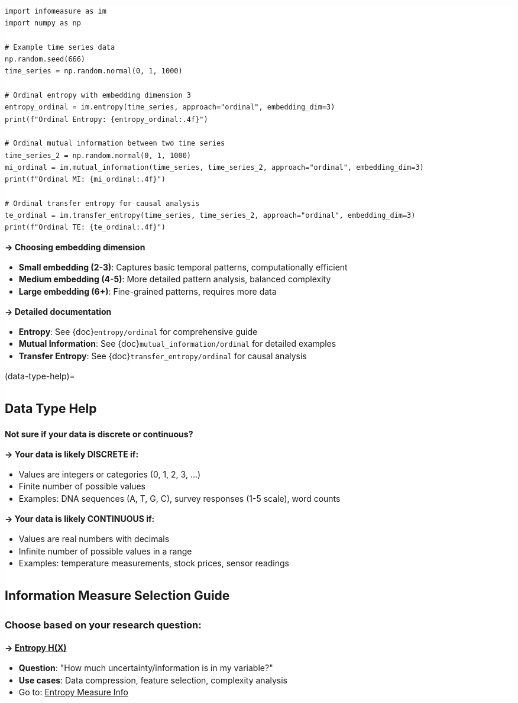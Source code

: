 ```{code-cell}
import infomeasure as im
import numpy as np

# Example time series data
np.random.seed(666)
time_series = np.random.normal(0, 1, 1000)

# Ordinal entropy with embedding dimension 3
entropy_ordinal = im.entropy(time_series, approach="ordinal", embedding_dim=3)
print(f"Ordinal Entropy: {entropy_ordinal:.4f}")

# Ordinal mutual information between two time series
time_series_2 = np.random.normal(0, 1, 1000)
mi_ordinal = im.mutual_information(time_series, time_series_2, approach="ordinal", embedding_dim=3)
print(f"Ordinal MI: {mi_ordinal:.4f}")

# Ordinal transfer entropy for causal analysis
te_ordinal = im.transfer_entropy(time_series, time_series_2, approach="ordinal", embedding_dim=3)
print(f"Ordinal TE: {te_ordinal:.4f}")
```

**→ Choosing embedding dimension**
- **Small embedding (2-3)**: Captures basic temporal patterns, computationally efficient
- **Medium embedding (4-5)**: More detailed pattern analysis, balanced complexity
- **Large embedding (6+)**: Fine-grained patterns, requires more data

**→ Detailed documentation**
- **Entropy**: See {doc}`entropy/ordinal` for comprehensive guide
- **Mutual Information**: See {doc}`mutual_information/ordinal` for detailed examples
- **Transfer Entropy**: See {doc}`transfer_entropy/ordinal` for causal analysis

(data-type-help)=
## Data Type Help

**Not sure if your data is discrete or continuous?**

**→ Your data is likely DISCRETE if:**
- Values are integers or categories (0, 1, 2, 3, ...)
- Finite number of possible values
- Examples: DNA sequences (A, T, G, C), survey responses (1-5 scale), word counts

**→ Your data is likely CONTINUOUS if:**
- Values are real numbers with decimals
- Infinite number of possible values in a range
- Examples: temperature measurements, stock prices, sensor readings

## Information Measure Selection Guide

### Choose based on your research question:

**→ [Entropy H(X)](#entropy-measure-info)**
- **Question**: "How much uncertainty/information is in my variable?"
- **Use cases**: Data compression, feature selection, complexity analysis
- Go to: [Entropy Measure Info](#entropy-measure-info)
